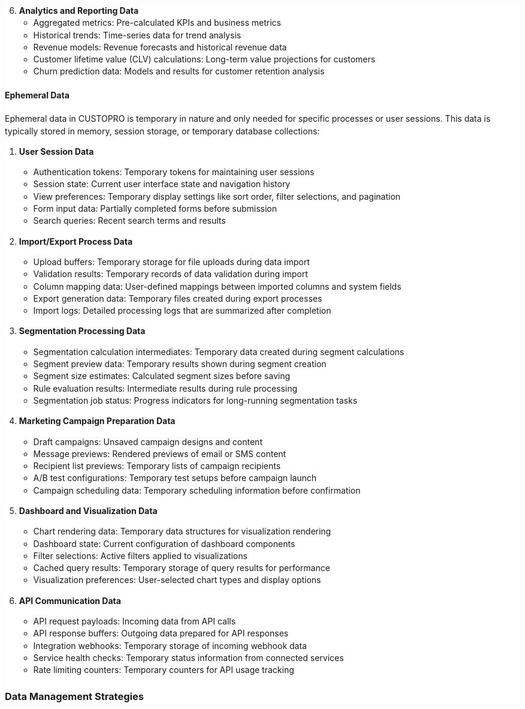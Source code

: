 6. **Analytics and Reporting Data**
   - Aggregated metrics: Pre-calculated KPIs and business metrics
   - Historical trends: Time-series data for trend analysis
   - Revenue models: Revenue forecasts and historical revenue data
   - Customer lifetime value (CLV) calculations: Long-term value projections for customers
   - Churn prediction data: Models and results for customer retention analysis

#### Ephemeral Data

Ephemeral data in CUSTOPRO is temporary in nature and only needed for specific processes or user sessions. This data is typically stored in memory, session storage, or temporary database collections:

1. **User Session Data**
   - Authentication tokens: Temporary tokens for maintaining user sessions
   - Session state: Current user interface state and navigation history
   - View preferences: Temporary display settings like sort order, filter selections, and pagination
   - Form input data: Partially completed forms before submission
   - Search queries: Recent search terms and results

2. **Import/Export Process Data**
   - Upload buffers: Temporary storage for file uploads during data import
   - Validation results: Temporary records of data validation during import
   - Column mapping data: User-defined mappings between imported columns and system fields
   - Export generation data: Temporary files created during export processes
   - Import logs: Detailed processing logs that are summarized after completion

3. **Segmentation Processing Data**
   - Segmentation calculation intermediates: Temporary data created during segment calculations
   - Segment preview data: Temporary results shown during segment creation
   - Segment size estimates: Calculated segment sizes before saving
   - Rule evaluation results: Intermediate results during rule processing
   - Segmentation job status: Progress indicators for long-running segmentation tasks

4. **Marketing Campaign Preparation Data**
   - Draft campaigns: Unsaved campaign designs and content
   - Message previews: Rendered previews of email or SMS content
   - Recipient list previews: Temporary lists of campaign recipients
   - A/B test configurations: Temporary test setups before campaign launch
   - Campaign scheduling data: Temporary scheduling information before confirmation

5. **Dashboard and Visualization Data**
   - Chart rendering data: Temporary data structures for visualization rendering
   - Dashboard state: Current configuration of dashboard components
   - Filter selections: Active filters applied to visualizations
   - Cached query results: Temporary storage of query results for performance
   - Visualization preferences: User-selected chart types and display options

6. **API Communication Data**
   - API request payloads: Incoming data from API calls
   - API response buffers: Outgoing data prepared for API responses
   - Integration webhooks: Temporary storage of incoming webhook data
   - Service health checks: Temporary status information from connected services
   - Rate limiting counters: Temporary counters for API usage tracking

### Data Management Strategies
